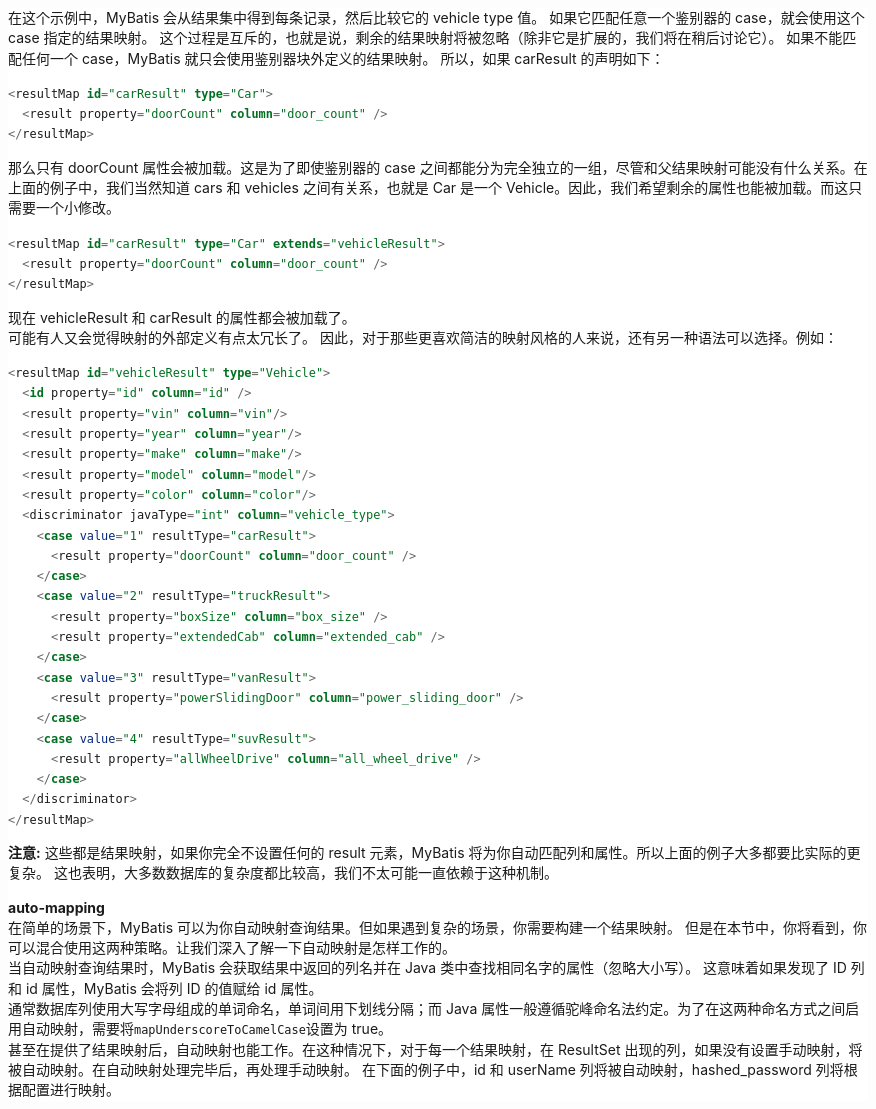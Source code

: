 在这个示例中，MyBatis 会从结果集中得到每条记录，然后比较它的 vehicle type 值。 如果它匹配任意一个鉴别器的 case，就会使用这个 case 指定的结果映射。 这个过程是互斥的，也就是说，剩余的结果映射将被忽略（除非它是扩展的，我们将在稍后讨论它）。 如果不能匹配任何一个 case，MyBatis 就只会使用鉴别器块外定义的结果映射。 所以，如果 carResult 的声明如下：

```sql
<resultMap id="carResult" type="Car">
  <result property="doorCount" column="door_count" />
</resultMap>
```

那么只有 doorCount 属性会被加载。这是为了即使鉴别器的 case 之间都能分为完全独立的一组，尽管和父结果映射可能没有什么关系。在上面的例子中，我们当然知道 cars 和 vehicles 之间有关系，也就是 Car 是一个 Vehicle。因此，我们希望剩余的属性也能被加载。而这只需要一个小修改。

```sql
<resultMap id="carResult" type="Car" extends="vehicleResult">
  <result property="doorCount" column="door_count" />
</resultMap>
```

现在 vehicleResult 和 carResult 的属性都会被加载了。  
可能有人又会觉得映射的外部定义有点太冗长了。 因此，对于那些更喜欢简洁的映射风格的人来说，还有另一种语法可以选择。例如：

```sql
<resultMap id="vehicleResult" type="Vehicle">
  <id property="id" column="id" />
  <result property="vin" column="vin"/>
  <result property="year" column="year"/>
  <result property="make" column="make"/>
  <result property="model" column="model"/>
  <result property="color" column="color"/>
  <discriminator javaType="int" column="vehicle_type">
    <case value="1" resultType="carResult">
      <result property="doorCount" column="door_count" />
    </case>
    <case value="2" resultType="truckResult">
      <result property="boxSize" column="box_size" />
      <result property="extendedCab" column="extended_cab" />
    </case>
    <case value="3" resultType="vanResult">
      <result property="powerSlidingDoor" column="power_sliding_door" />
    </case>
    <case value="4" resultType="suvResult">
      <result property="allWheelDrive" column="all_wheel_drive" />
    </case>
  </discriminator>
</resultMap>
```

**注意:** 这些都是结果映射，如果你完全不设置任何的 result 元素，MyBatis 将为你自动匹配列和属性。所以上面的例子大多都要比实际的更复杂。 这也表明，大多数数据库的复杂度都比较高，我们不太可能一直依赖于这种机制。

**auto-mapping**  
在简单的场景下，MyBatis 可以为你自动映射查询结果。但如果遇到复杂的场景，你需要构建一个结果映射。 但是在本节中，你将看到，你可以混合使用这两种策略。让我们深入了解一下自动映射是怎样工作的。  
当自动映射查询结果时，MyBatis 会获取结果中返回的列名并在 Java 类中查找相同名字的属性（忽略大小写）。 这意味着如果发现了 ID 列和 id 属性，MyBatis 会将列 ID 的值赋给 id 属性。  
通常数据库列使用大写字母组成的单词命名，单词间用下划线分隔；而 Java 属性一般遵循驼峰命名法约定。为了在这两种命名方式之间启用自动映射，需要将`mapUnderscoreToCamelCase`设置为 true。  
甚至在提供了结果映射后，自动映射也能工作。在这种情况下，对于每一个结果映射，在 ResultSet 出现的列，如果没有设置手动映射，将被自动映射。在自动映射处理完毕后，再处理手动映射。 在下面的例子中，id 和 userName 列将被自动映射，hashed\_password 列将根据配置进行映射。
